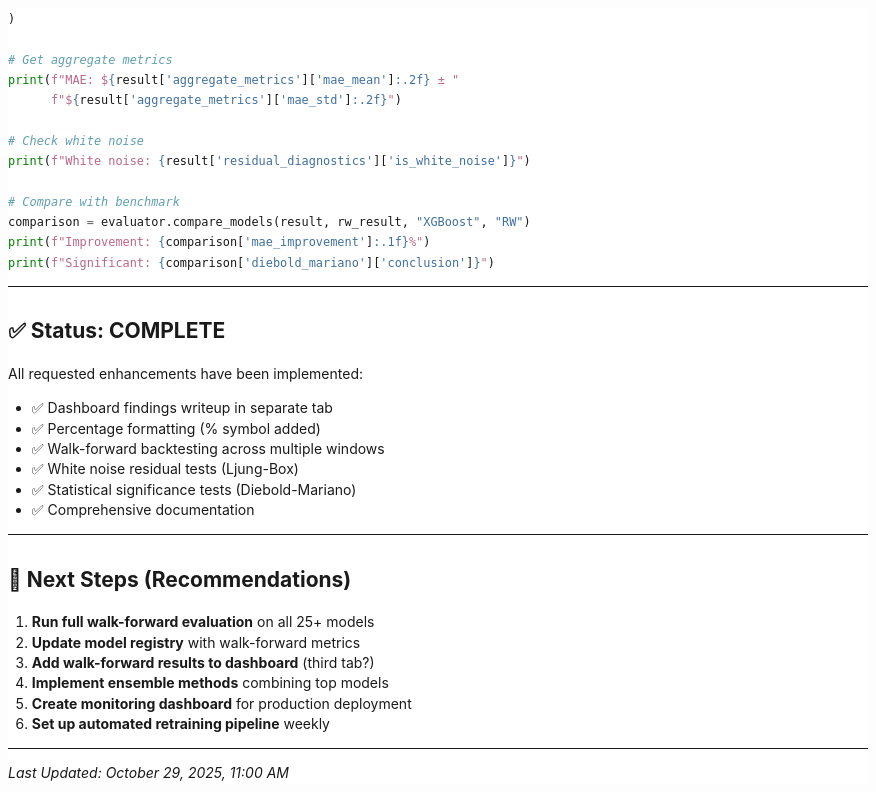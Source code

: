 ```python
)

# Get aggregate metrics
print(f"MAE: ${result['aggregate_metrics']['mae_mean']:.2f} ± "
      f"${result['aggregate_metrics']['mae_std']:.2f}")

# Check white noise
print(f"White noise: {result['residual_diagnostics']['is_white_noise']}")

# Compare with benchmark
comparison = evaluator.compare_models(result, rw_result, "XGBoost", "RW")
print(f"Improvement: {comparison['mae_improvement']:.1f}%")
print(f"Significant: {comparison['diebold_mariano']['conclusion']}")
```

---

## ✅ Status: COMPLETE

All requested enhancements have been implemented:

- ✅ Dashboard findings writeup in separate tab
- ✅ Percentage formatting (% symbol added)
- ✅ Walk-forward backtesting across multiple windows
- ✅ White noise residual tests (Ljung-Box)
- ✅ Statistical significance tests (Diebold-Mariano)
- ✅ Comprehensive documentation

---

## 🚀 Next Steps (Recommendations)

1. **Run full walk-forward evaluation** on all 25+ models
2. **Update model registry** with walk-forward metrics
3. **Add walk-forward results to dashboard** (third tab?)
4. **Implement ensemble methods** combining top models
5. **Create monitoring dashboard** for production deployment
6. **Set up automated retraining pipeline** weekly

---

*Last Updated: October 29, 2025, 11:00 AM*
